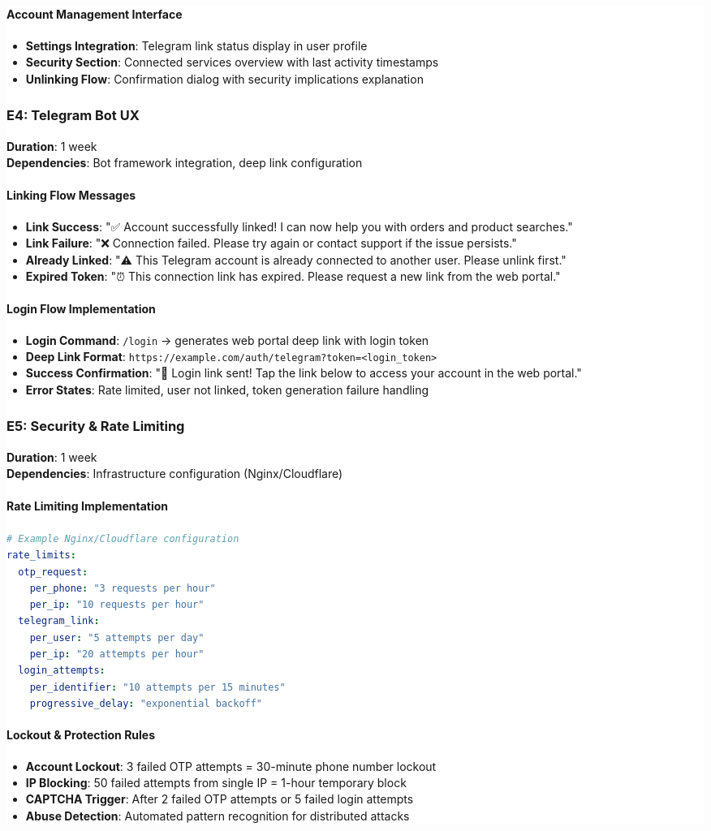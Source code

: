 #### Account Management Interface
- **Settings Integration**: Telegram link status display in user profile
- **Security Section**: Connected services overview with last activity timestamps
- **Unlinking Flow**: Confirmation dialog with security implications explanation

### E4: Telegram Bot UX
**Duration**: 1 week  
**Dependencies**: Bot framework integration, deep link configuration

#### Linking Flow Messages
- **Link Success**: "✅ Account successfully linked! I can now help you with orders and product searches."
- **Link Failure**: "❌ Connection failed. Please try again or contact support if the issue persists."
- **Already Linked**: "⚠️ This Telegram account is already connected to another user. Please unlink first."
- **Expired Token**: "⏰ This connection link has expired. Please request a new link from the web portal."

#### Login Flow Implementation
- **Login Command**: `/login` → generates web portal deep link with login token
- **Deep Link Format**: `https://example.com/auth/telegram?token=<login_token>`
- **Success Confirmation**: "🔗 Login link sent! Tap the link below to access your account in the web portal."
- **Error States**: Rate limited, user not linked, token generation failure handling

### E5: Security & Rate Limiting
**Duration**: 1 week  
**Dependencies**: Infrastructure configuration (Nginx/Cloudflare)

#### Rate Limiting Implementation
```yaml
# Example Nginx/Cloudflare configuration
rate_limits:
  otp_request:
    per_phone: "3 requests per hour"
    per_ip: "10 requests per hour"
  telegram_link:
    per_user: "5 attempts per day"
    per_ip: "20 attempts per hour"
  login_attempts:
    per_identifier: "10 attempts per 15 minutes"
    progressive_delay: "exponential backoff"
```

#### Lockout & Protection Rules
- **Account Lockout**: 3 failed OTP attempts = 30-minute phone number lockout
- **IP Blocking**: 50 failed attempts from single IP = 1-hour temporary block
- **CAPTCHA Trigger**: After 2 failed OTP attempts or 5 failed login attempts
- **Abuse Detection**: Automated pattern recognition for distributed attacks
